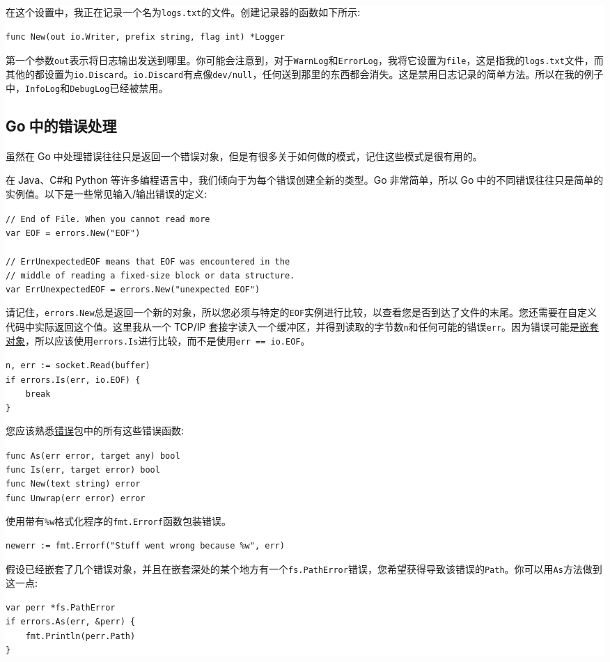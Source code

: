 在这个设置中，我正在记录一个名为`logs.txt`的文件。创建记录器的函数如下所示:

```
func New(out io.Writer, prefix string, flag int) *Logger
```

第一个参数`out`表示将日志输出发送到哪里。你可能会注意到，对于`WarnLog`和`ErrorLog`，我将它设置为`file`，这是指我的`logs.txt`文件，而其他的都设置为`io.Discard`。`io.Discard`有点像`dev/null`，任何送到那里的东西都会消失。这是禁用日志记录的简单方法。所以在我的例子中，`InfoLog`和`DebugLog`已经被禁用。

## Go 中的错误处理

虽然在 Go 中处理错误往往只是返回一个错误对象，但是有很多关于如何做的模式，记住这些模式是很有用的。

在 Java、C#和 Python 等许多编程语言中，我们倾向于为每个错误创建全新的类型。Go 非常简单，所以 Go 中的不同错误往往只是简单的实例值。以下是一些常见输入/输出错误的定义:

```
// End of File. When you cannot read more
var EOF = errors.New("EOF")

// ErrUnexpectedEOF means that EOF was encountered in the
// middle of reading a fixed-size block or data structure.
var ErrUnexpectedEOF = errors.New("unexpected EOF")
```

请记住，`errors.New`总是返回一个新的对象，所以您必须与特定的`EOF`实例进行比较，以查看您是否到达了文件的末尾。您还需要在自定义代码中实际返回这个值。这里我从一个 TCP/IP 套接字读入一个缓冲区，并得到读取的字节数`n`和任何可能的错误`err`。因为错误可能是[嵌套对象](https://pkg.go.dev/errors)，所以应该使用`errors.Is`进行比较，而不是使用`err == io.EOF`。

```
n, err := socket.Read(buffer)
if errors.Is(err, io.EOF) {
	break
}
```

您应该熟悉[错误](https://pkg.go.dev/errors)包中的所有这些错误函数:

```
func As(err error, target any) bool
func Is(err, target error) bool
func New(text string) error
func Unwrap(err error) error
```

使用带有`%w`格式化程序的`fmt.Errorf`函数包装错误。

```
newerr := fmt.Errorf("Stuff went wrong because %w", err)
```

假设已经嵌套了几个错误对象，并且在嵌套深处的某个地方有一个`fs.PathError`错误，您希望获得导致该错误的`Path`。你可以用`As`方法做到这一点:

```
var perr *fs.PathError
if errors.As(err, &perr) {
	fmt.Println(perr.Path)
}
```
